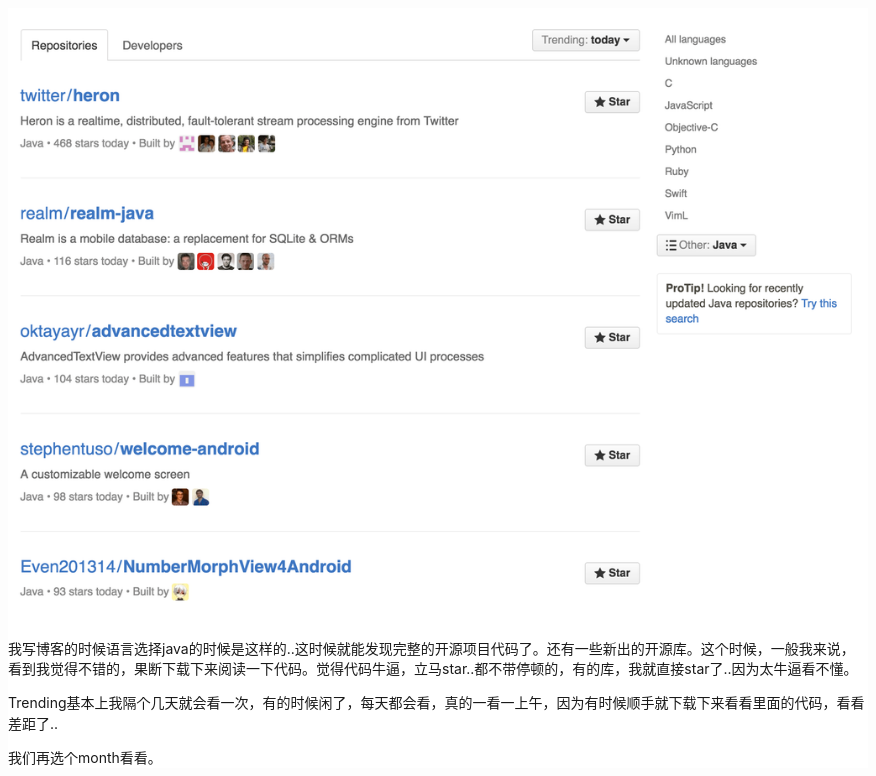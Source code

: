 ![github-12](/images/github/github-12.png)

我写博客的时候语言选择java的时候是这样的..这时候就能发现完整的开源项目代码了。还有一些新出的开源库。这个时候，一般我来说，看到我觉得不错的，果断下载下来阅读一下代码。觉得代码牛逼，立马star..都不带停顿的，有的库，我就直接star了..因为太牛逼看不懂。

Trending基本上我隔个几天就会看一次，有的时候闲了，每天都会看，真的一看一上午，因为有时候顺手就下载下来看看里面的代码，看看差距了..

我们再选个month看看。
